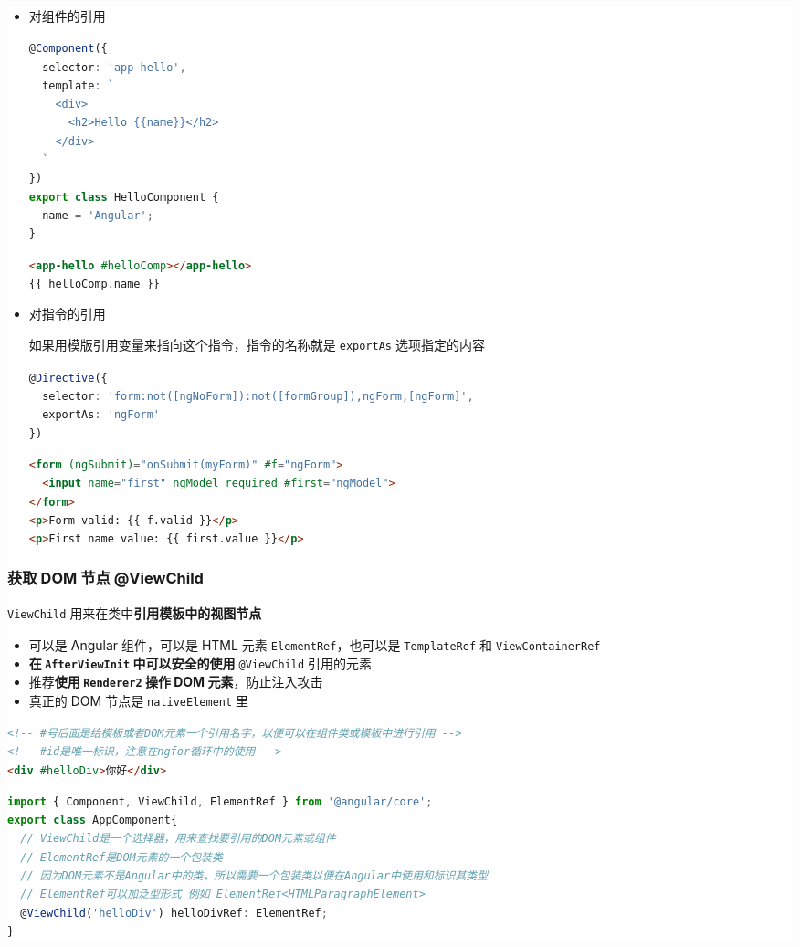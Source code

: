 - 对组件的引用

  ```typescript
  @Component({
    selector: 'app-hello',
    template: `
      <div>
        <h2>Hello {{name}}</h2>
      </div>
    `
  })
  export class HelloComponent {
    name = 'Angular';
  }
  ```

  ```html
  <app-hello #helloComp></app-hello>
  {{ helloComp.name }}
  ```

- 对指令的引用

    如果用模版引用变量来指向这个指令，指令的名称就是 `exportAs` 选项指定的内容

  ```typescript
  @Directive({
    selector: 'form:not([ngNoForm]):not([formGroup]),ngForm,[ngForm]',
    exportAs: 'ngForm'
  })
  ```

  ```html
  <form (ngSubmit)="onSubmit(myForm)" #f="ngForm">
    <input name="first" ngModel required #first="ngModel">
  </form>
  <p>Form valid: {{ f.valid }}</p>
  <p>First name value: {{ first.value }}</p>
  ```



### 获取 DOM 节点 @ViewChild

`ViewChild` 用来在类中**引用模板中的视图节点**

- 可以是 Angular 组件，可以是 HTML 元素 `ElementRef`，也可以是 `TemplateRef` 和 `ViewContainerRef`
- **在 `AfterViewInit` 中可以安全的使用** `@ViewChild` 引用的元素
- 推荐**使用 `Renderer2` 操作 DOM 元素**，防止注入攻击
- 真正的 DOM 节点是 `nativeElement` 里

```html
<!-- #号后面是给模板或者DOM元素一个引用名字，以便可以在组件类或模板中进行引用 -->
<!-- #id是唯一标识，注意在ngfor循环中的使用 -->
<div #helloDiv>你好</div>
```

```typescript
import { Component, ViewChild, ElementRef } from '@angular/core';
export class AppComponent{
  // ViewChild是一个选择器，用来查找要引用的DOM元素或组件
  // ElementRef是DOM元素的一个包装类
  // 因为DOM元素不是Angular中的类，所以需要一个包装类以便在Angular中使用和标识其类型
  // ElementRef可以加泛型形式 例如 ElementRef<HTMLParagraphElement>
  @ViewChild('helloDiv') helloDivRef: ElementRef;
}
```
